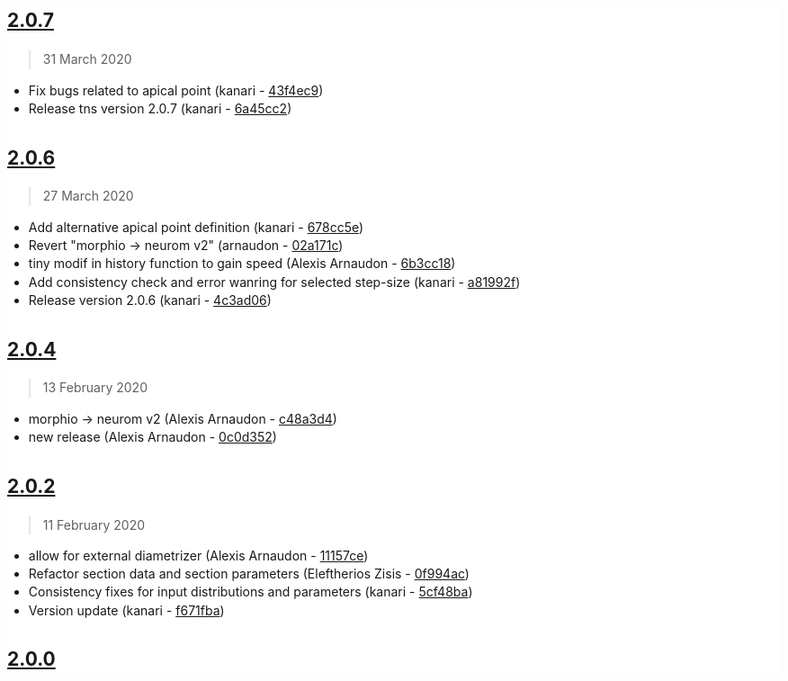 ## [2.0.7](https://github.com/BlueBrain/NeuroTS/compare/2.0.6..2.0.7)

> 31 March 2020

- Fix bugs related to apical point (kanari - [43f4ec9](https://github.com/BlueBrain/NeuroTS/commit/43f4ec9829b168022e3fe5481e17f11decf2f811))
- Release tns version 2.0.7 (kanari - [6a45cc2](https://github.com/BlueBrain/NeuroTS/commit/6a45cc296788864ca4a4c3d5db790f996298da7b))

## [2.0.6](https://github.com/BlueBrain/NeuroTS/compare/2.0.4..2.0.6)

> 27 March 2020

- Add alternative apical point definition (kanari - [678cc5e](https://github.com/BlueBrain/NeuroTS/commit/678cc5e148c5f0775df67cc2cad79695795d12f7))
- Revert "morphio -&gt; neurom v2" (arnaudon - [02a171c](https://github.com/BlueBrain/NeuroTS/commit/02a171ca077091fd9c5acc899ae67a602c792101))
- tiny modif in history function to gain speed (Alexis Arnaudon - [6b3cc18](https://github.com/BlueBrain/NeuroTS/commit/6b3cc1877cb8c3c638c74fc6ec83d1a6f0ab25a2))
- Add consistency check and error wanring for selected step-size (kanari - [a81992f](https://github.com/BlueBrain/NeuroTS/commit/a81992f0d5eb6747bb148a114052e6dca6f69d7e))
- Release version 2.0.6 (kanari - [4c3ad06](https://github.com/BlueBrain/NeuroTS/commit/4c3ad065811171fc58af0d9833049b151bbd8dbd))

## [2.0.4](https://github.com/BlueBrain/NeuroTS/compare/2.0.2..2.0.4)

> 13 February 2020

- morphio -&gt; neurom v2 (Alexis Arnaudon - [c48a3d4](https://github.com/BlueBrain/NeuroTS/commit/c48a3d48c03a71cfdcc87d73e34bb74ad5d5a359))
- new release (Alexis Arnaudon - [0c0d352](https://github.com/BlueBrain/NeuroTS/commit/0c0d352031087e4c8b827ebd7baead1a76904f24))

## [2.0.2](https://github.com/BlueBrain/NeuroTS/compare/2.0.0..2.0.2)

> 11 February 2020

- allow for external diametrizer (Alexis Arnaudon - [11157ce](https://github.com/BlueBrain/NeuroTS/commit/11157ce6c4709b506452af6a2cca28da7dce244a))
- Refactor section data and section parameters (Eleftherios Zisis - [0f994ac](https://github.com/BlueBrain/NeuroTS/commit/0f994ac6b05246c4114aba66a3cdef398fc08f40))
- Consistency fixes for input distributions and parameters (kanari - [5cf48ba](https://github.com/BlueBrain/NeuroTS/commit/5cf48ba1c6d9358a84f4191033f14ea9097c1d39))
- Version update (kanari - [f671fba](https://github.com/BlueBrain/NeuroTS/commit/f671fbaaa2e6521f7f2975c45ea0d6e37ffdfa8c))

## [2.0.0](https://github.com/BlueBrain/NeuroTS/compare/1.0.8..2.0.0)
